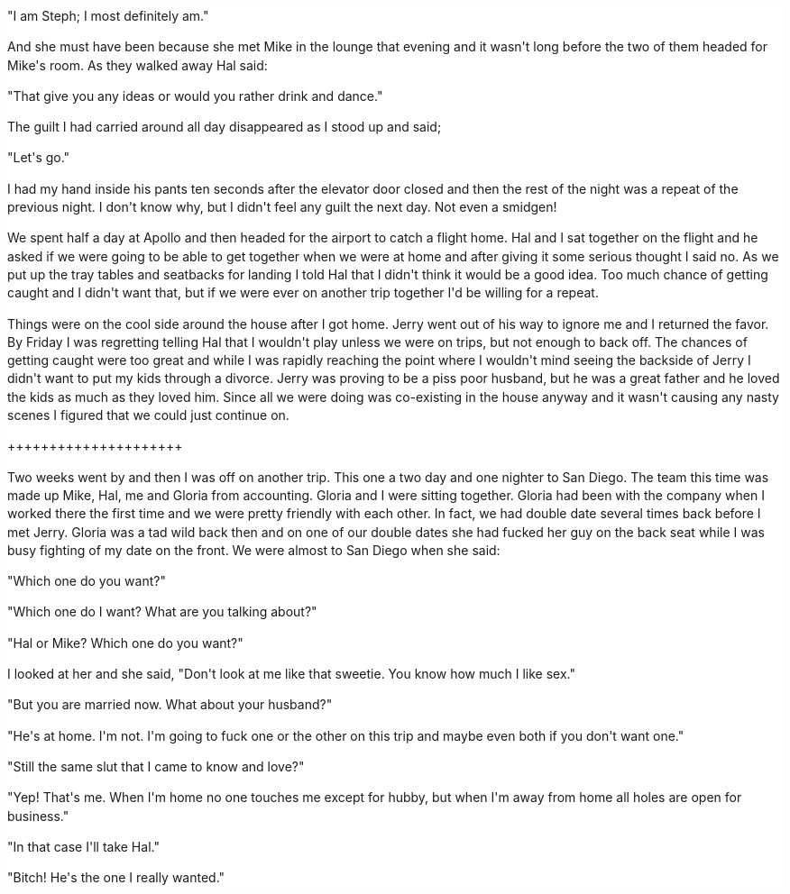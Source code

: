  "I am Steph; I most definitely am." 

 And she must have been because she met Mike in the lounge that evening and it wasn't long before the two of them headed for Mike's room. As they walked away Hal said: 

 "That give you any ideas or would you rather drink and dance." 

 The guilt I had carried around all day disappeared as I stood up and said; 

 "Let's go." 

 I had my hand inside his pants ten seconds after the elevator door closed and then the rest of the night was a repeat of the previous night. I don't know why, but I didn't feel any guilt the next day. Not even a smidgen! 

 We spent half a day at Apollo and then headed for the airport to catch a flight home. Hal and I sat together on the flight and he asked if we were going to be able to get together when we were at home and after giving it some serious thought I said no. As we put up the tray tables and seatbacks for landing I told Hal that I didn't think it would be a good idea. Too much chance of getting caught and I didn't want that, but if we were ever on another trip together I'd be willing for a repeat. 

 Things were on the cool side around the house after I got home. Jerry went out of his way to ignore me and I returned the favor. By Friday I was regretting telling Hal that I wouldn't play unless we were on trips, but not enough to back off. The chances of getting caught were too great and while I was rapidly reaching the point where I wouldn't mind seeing the backside of Jerry I didn't want to put my kids through a divorce. Jerry was proving to be a piss poor husband, but he was a great father and he loved the kids as much as they loved him. Since all we were doing was co-existing in the house anyway and it wasn't causing any nasty scenes I figured that we could just continue on. 

 +++++++++++++++++++++ 

 Two weeks went by and then I was off on another trip. This one a two day and one nighter to San Diego. The team this time was made up Mike, Hal, me and Gloria from accounting. Gloria and I were sitting together. Gloria had been with the company when I worked there the first time and we were pretty friendly with each other. In fact, we had double date several times back before I met Jerry. Gloria was a tad wild back then and on one of our double dates she had fucked her guy on the back seat while I was busy fighting of my date on the front. We were almost to San Diego when she said: 

 "Which one do you want?" 

 "Which one do I want? What are you talking about?" 

 "Hal or Mike? Which one do you want?" 

 I looked at her and she said, "Don't look at me like that sweetie. You know how much I like sex." 

 "But you are married now. What about your husband?" 

 "He's at home. I'm not. I'm going to fuck one or the other on this trip and maybe even both if you don't want one." 

 "Still the same slut that I came to know and love?" 

 "Yep! That's me. When I'm home no one touches me except for hubby, but when I'm away from home all holes are open for business." 

 "In that case I'll take Hal." 

 "Bitch! He's the one I really wanted." 
